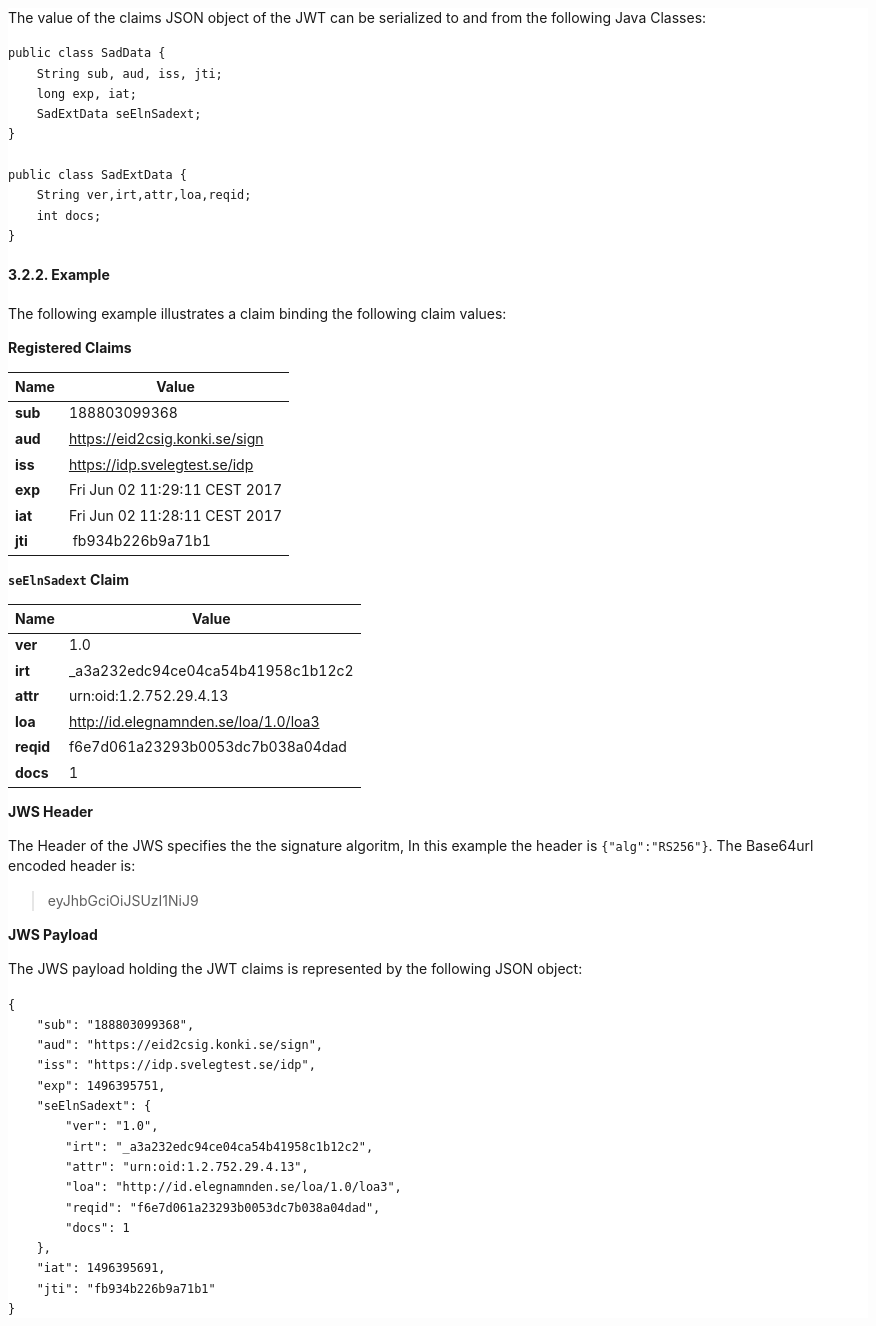 The value of the claims JSON object of the JWT can be serialized to and from the following Java Classes:

    public class SadData {
        String sub, aud, iss, jti;
        long exp, iat;
        SadExtData seElnSadext;    
    }

    public class SadExtData {
        String ver,irt,attr,loa,reqid;
        int docs;
    }
    

<a name="example"></a>
#### 3.2.2. Example

The following example illustrates a claim binding the following claim values:

**Registered Claims**

Name | Value
---|---
**sub** | 188803099368
**aud** | https://eid2csig.konki.se/sign
**iss** | https://idp.svelegtest.se/idp
**exp** | Fri Jun 02 11:29:11 CEST 2017
**iat** | Fri Jun 02 11:28:11 CEST 2017
**jti** | fb934b226b9a71b1

**`seElnSadext` Claim**

Name | Value
---|---
**ver** | 1.0
**irt** | \_a3a232edc94ce04ca54b41958c1b12c2
**attr** | urn:oid:1.2.752.29.4.13
**loa** | http://id.elegnamnden.se/loa/1.0/loa3
**reqid** | f6e7d061a23293b0053dc7b038a04dad
**docs** | 1

**JWS Header**

The Header of the JWS specifies the the signature algoritm, In this example the header is `{"alg":"RS256"}`. The Base64url encoded header is:

> eyJhbGciOiJSUzI1NiJ9

**JWS Payload**

The JWS payload holding the JWT claims is represented by the following JSON object:

    {
        "sub": "188803099368",
        "aud": "https://eid2csig.konki.se/sign",
        "iss": "https://idp.svelegtest.se/idp",
        "exp": 1496395751,
        "seElnSadext": {
            "ver": "1.0",
            "irt": "_a3a232edc94ce04ca54b41958c1b12c2",
            "attr": "urn:oid:1.2.752.29.4.13",
            "loa": "http://id.elegnamnden.se/loa/1.0/loa3",
            "reqid": "f6e7d061a23293b0053dc7b038a04dad",
            "docs": 1
        },
        "iat": 1496395691,
        "jti": "fb934b226b9a71b1"
    }
